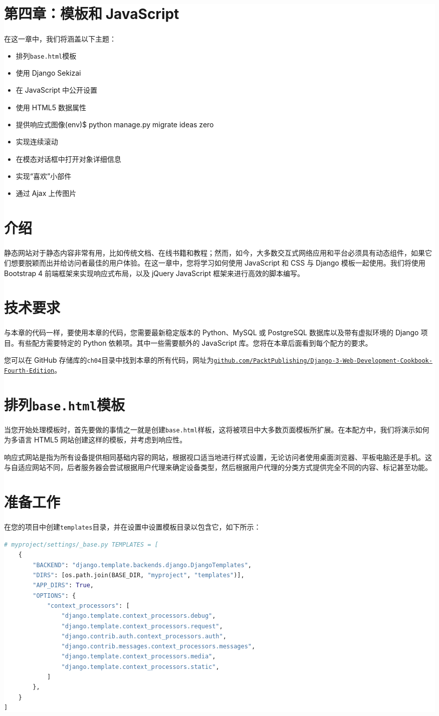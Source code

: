# 第四章：模板和 JavaScript

在这一章中，我们将涵盖以下主题：

+   排列`base.html`模板

+   使用 Django Sekizai

+   在 JavaScript 中公开设置

+   使用 HTML5 数据属性

+   提供响应式图像(env)$ python manage.py migrate ideas zero

+   实现连续滚动

+   在模态对话框中打开对象详细信息

+   实现“喜欢”小部件

+   通过 Ajax 上传图片

# 介绍

静态网站对于静态内容非常有用，比如传统文档、在线书籍和教程；然而，如今，大多数交互式网络应用和平台必须具有动态组件，如果它们想要脱颖而出并给访问者最佳的用户体验。在这一章中，您将学习如何使用 JavaScript 和 CSS 与 Django 模板一起使用。我们将使用 Bootstrap 4 前端框架来实现响应式布局，以及 jQuery JavaScript 框架来进行高效的脚本编写。

# 技术要求

与本章的代码一样，要使用本章的代码，您需要最新稳定版本的 Python、MySQL 或 PostgreSQL 数据库以及带有虚拟环境的 Django 项目。有些配方需要特定的 Python 依赖项。其中一些需要额外的 JavaScript 库。您将在本章后面看到每个配方的要求。

您可以在 GitHub 存储库的`ch04`目录中找到本章的所有代码，网址为[`github.com/PacktPublishing/Django-3-Web-Development-Cookbook-Fourth-Edition`](https://github.com/PacktPublishing/Django-3-Web-Development-Cookbook-Fourth-Edition)。

# 排列`base.html`模板

当您开始处理模板时，首先要做的事情之一就是创建`base.html`样板，这将被项目中大多数页面模板所扩展。在本配方中，我们将演示如何为多语言 HTML5 网站创建这样的模板，并考虑到响应性。

响应式网站是指为所有设备提供相同基础内容的网站，根据视口适当地进行样式设置，无论访问者使用桌面浏览器、平板电脑还是手机。这与自适应网站不同，后者服务器会尝试根据用户代理来确定设备类型，然后根据用户代理的分类方式提供完全不同的内容、标记甚至功能。

# 准备工作

在您的项目中创建`templates`目录，并在设置中设置模板目录以包含它，如下所示：

```py
# myproject/settings/_base.py TEMPLATES = [
    {
        "BACKEND": "django.template.backends.django.DjangoTemplates",
        "DIRS": [os.path.join(BASE_DIR, "myproject", "templates")],
        "APP_DIRS": True,
        "OPTIONS": {
            "context_processors": [
                "django.template.context_processors.debug",
                "django.template.context_processors.request",
                "django.contrib.auth.context_processors.auth",
                "django.contrib.messages.context_processors.messages",
                "django.template.context_processors.media",
                "django.template.context_processors.static",
            ]
        },
    }
]
```
